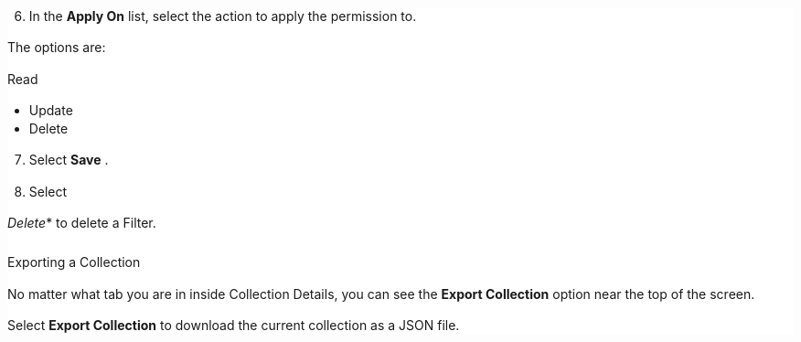 6. In the
 **Apply On**
 list, select the action to apply the permission to.


 The options are:

 Read
* Update
* Delete

7. Select
 **Save**
 .


 8. Select

*Delete**
 to delete a Filter.

###
 Exporting a Collection

No matter what tab you are in inside Collection Details, you can see the
 **Export Collection**
 option near the top of the screen.


 Select
 **Export Collection**
 to download the current collection as a JSON file.


